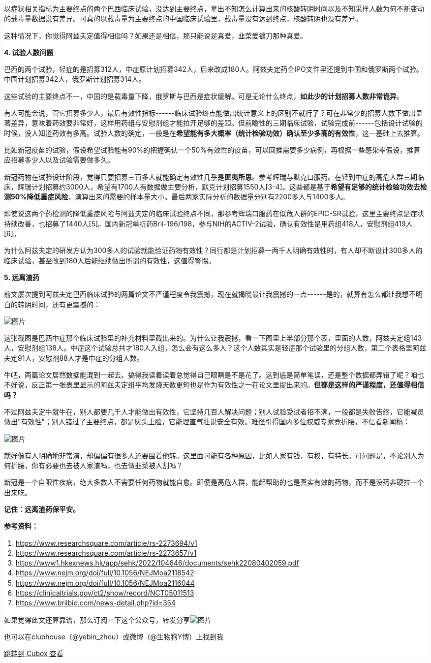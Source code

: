 以症状相关指标为主要终点的两个巴西临床试验，没达到主要终点，拿出不知怎么计算出来的核酸转阴时间以及不知采样人数为何不断变动的载毒量数据说有差异。可真的以载毒量为主要终点的中国临床试验里，载毒量没有达到终点，核酸转阴也没有差异。  

这种情况下，你觉得阿兹夫定值得相信吗？如果还是相信，那只能说是真爱，韭菜爱镰刀那种真爱。

**4. 试验人数问题**

巴西的两个试验，轻症的是招募312人，中症原计划招募342人，后来改成180人。阿兹夫定药企IPO文件里还提到中国和俄罗斯两个试验。中国计划招募342人，俄罗斯计划招募314人。

这些试验的主要终点不一，中国的是载毒量下降，俄罗斯与巴西是症状缓解。可是无论什么终点，**如此少的计划招募人数非常诡异**。

有人可能会说，管它招募多少人，最后有效性指标------临床试验终点能做出统计意义上的区别不就行了？可在非常少的招募人数下做出显著差异，意味着药效要非常好，这样用药组与安慰剂组才能拉开足够的差距。但前瞻性的三期临床试验，试验完成前------包括设计试验的时候，没人知道药效有多高。试验人数的确定，一般是在**希望能有多大概率（统计检验功效）确认至少多高的有效性**，这一基础上去推算。

比如新冠疫苗的试验，假设希望试验能有90%的把握确认一个50%有效性的疫苗，可以回推需要多少病例，再根据一些感染率假设，推算应招募多少人以及试验需要做多久。

新冠药物在试验设计阶段，觉得只要招募三百多人就能确定有效性几乎是**匪夷所思**。参考辉瑞与默克口服药。在轻到中症的高危人群三期临床，辉瑞计划招募约3000人，希望有1700人有数据做主要分析，默克计划招募1550人\[3-4\]。这些都是基于**希望有足够的统计检验功效去检测50%降低重症风险**，演算出来的需要的样本量大小。最后两家实际分析的数据量分别有2200多人与1400多人。

即使说这两个药检测的降低重症风险与阿兹夫定的临床试验终点不同，那参考辉瑞口服药在低危人群的EPIC-SR试验，这里主要终点是症状持续改善，也招募了1440人\[5\]。国内新冠单抗药Brii-196/198，参与NIH的ACTIV-2试验，确认有效性是用药组418人，安慰剂组419人\[6\]。

为什么阿兹夫定的研发方认为300多人的试验就能验证药物有效性？同行都是计划招募一两千人明确有效性时，有人却不断设计300多人的临床试验，甚至改到180人后能继续做出所谓的有效性，这值得警惕。  

**5. 远离渣药**

前文屡次提到阿兹夫定巴西临床试验的两篇论文不严谨程度令我震撼，现在就揭晓最让我震撼的一点------是的，就算有怎么都让我想不明白的转阴时间，还有更震撼的：  

![图片](https://image.cubox.pro/article/2023010711342938917/85196.jpg)

这张截图是巴西中症那个临床试验里的补充材料里截出来的。为什么让我震撼，看一下图里上半部分那个表，里面的人数，阿兹夫定组143人，安慰剂组138人。中症这个试验总共才180人入组，怎么会有这么多人？这个人数其实是轻症那个试验里的分组人数，第二个表格里阿兹夫定91人，安慰剂88人才是中症的分组人数。  

牛吧，两篇论文居然数据能混到一起去。搞得我读着读着总觉得自己眼睛是不是花了。这到底是简单笔误，还是整个数据都弄错了呢？咱也不好说，反正第一张表里显示的阿兹夫定组平均发烧天数更短也是作为有效性之一在论文里提出来的。**但都是这样的严谨程度，还值得相信吗？**

不过阿兹夫定牛就牛在，别人都要几千人才能做出有效性，它坚持几百人解决问题；别人试验受试者招不满，一般都是失败告终，它能减员做出"有效性"；别人错过了主要终点，都是灰头土脸，它能理直气壮说安全有效。难怪引得国内多位权威专家竞折腰，不信看新闻稿：  

![图片](https://image.cubox.pro/article/2023010711342923600/80720.jpg)

就好像有人明确地非常渣，却偏偏有很多人还要围着他转。这里面可能有各种原因，比如人家有钱，有权，有特长。可问题是，不论别人为何折腰，你有必要也去被人家渣吗，也去做韭菜被人割吗？

新冠是一个自限性疾病，绝大多数人不需要任何药物就能自愈。即便是高危人群，能起帮助的也是真实有效的药物，而不是没药非硬拉一个出来吃。

**记住：远离渣药保平安。**

**参考资料：**   

1.
   https://www.researchsquare.com/article/rs-2273694/v1
2.
   https://www.researchsquare.com/article/rs-2273657/v1
3.
   https://www1.hkexnews.hk/app/sehk/2022/104646/documents/sehk22080402059.pdf
4.
   https://www.nejm.org/doi/full/10.1056/NEJMoa2118542
5.
   https://www.nejm.org/doi/full/10.1056/NEJMoa2116044
6.
   https://clinicaltrials.gov/ct2/show/record/NCT05011513
7.
   https://www.briibio.com/news-detail.php?id=354

如果觉得此文还算靠谱，那么订阅一下这个公众号，转发分享![图片](https://image.cubox.pro/article/2021080308295198653/19607.jpg)


也可以在clubhouse（@yebin_zhou）或微博（@生物狗Y博）上找到我

[跳转到 Cubox 查看](https://cubox.pro/my/card?id=7012414366293166236)

